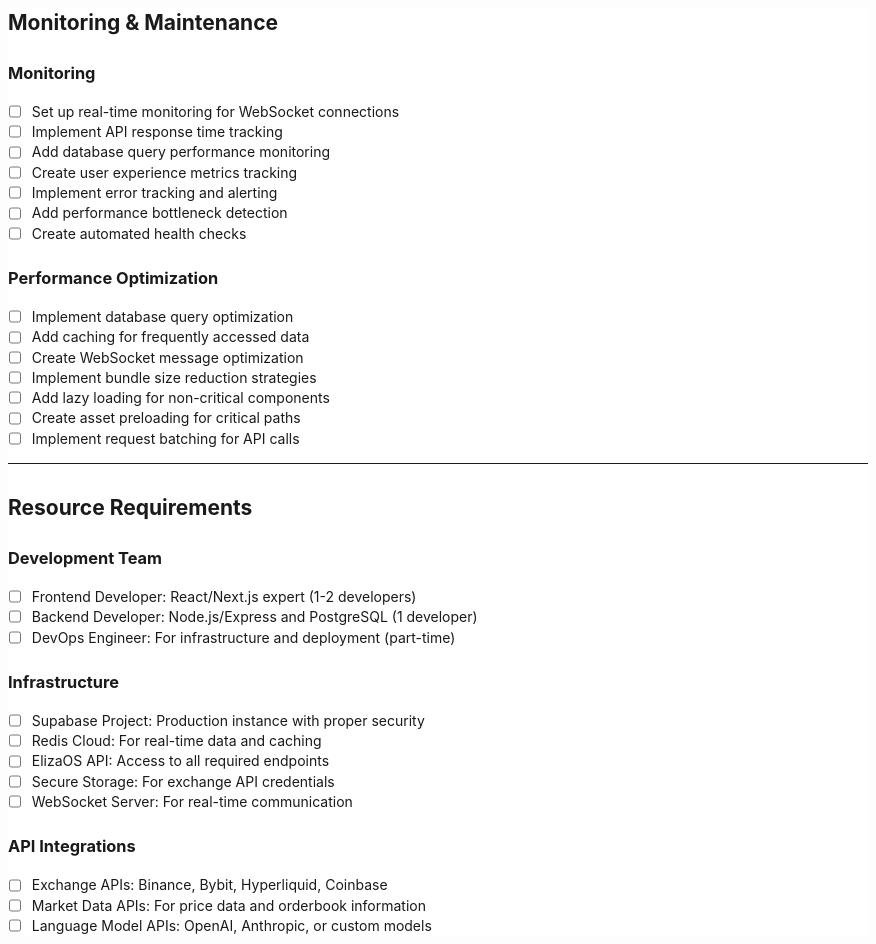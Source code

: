 ## Monitoring & Maintenance

### Monitoring
- [ ] Set up real-time monitoring for WebSocket connections
- [ ] Implement API response time tracking
- [ ] Add database query performance monitoring
- [ ] Create user experience metrics tracking
- [ ] Implement error tracking and alerting
- [ ] Add performance bottleneck detection
- [ ] Create automated health checks

### Performance Optimization
- [ ] Implement database query optimization
- [ ] Add caching for frequently accessed data
- [ ] Create WebSocket message optimization
- [ ] Implement bundle size reduction strategies
- [ ] Add lazy loading for non-critical components
- [ ] Create asset preloading for critical paths
- [ ] Implement request batching for API calls

---

## Resource Requirements

### Development Team
- [ ] Frontend Developer: React/Next.js expert (1-2 developers)
- [ ] Backend Developer: Node.js/Express and PostgreSQL (1 developer)
- [ ] DevOps Engineer: For infrastructure and deployment (part-time)

### Infrastructure
- [ ] Supabase Project: Production instance with proper security
- [ ] Redis Cloud: For real-time data and caching
- [ ] ElizaOS API: Access to all required endpoints
- [ ] Secure Storage: For exchange API credentials
- [ ] WebSocket Server: For real-time communication

### API Integrations
- [ ] Exchange APIs: Binance, Bybit, Hyperliquid, Coinbase
- [ ] Market Data APIs: For price data and orderbook information
- [ ] Language Model APIs: OpenAI, Anthropic, or custom models
